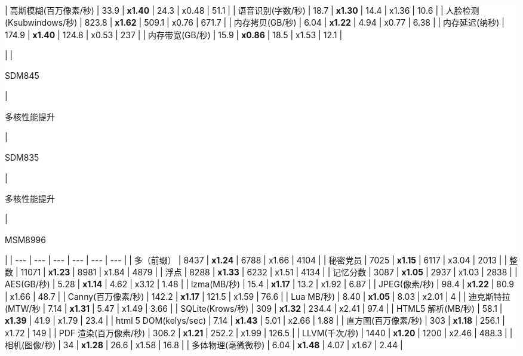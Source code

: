 | 高斯模糊(百万像素/秒) | 33.9 | **x1.40** | 24.3 | x0.48 | 51.1 |
| 语音识别(字数/秒) | 18.7 | **x1.30** | 14.4 | x1.36 | 10.6 |
| 人脸检测(Ksubwindows/秒) | 823.8 | **x1.62** | 509.1 | x0.76 | 671.7 |
| 内存拷贝(GB/秒) | 6.04 | **x1.22** | 4.94 | x0.77 | 6.38 |
| 内存延迟(纳秒) | 174.9 | **x1.40** | 124.8 | x0.53 | 237 |
| 内存带宽(GB/秒) | 15.9 | **x0.86** | 18.5 | x1.53 | 12.1 |

|  | 

SDM845

 | 

多核性能提升

 | 

SDM835

 | 

多核性能提升

 | 

MSM8996

 |
| --- | --- | --- | --- | --- | --- |
| 多（前缀） | 8437 | **x1.24** | 6788 | x1.66 | 4104 |
| 秘密党员 | 7025 | **x1.15** | 6117 | x3.04 | 2013 |
| 整数 | 11071 | **x1.23** | 8981 | x1.84 | 4879 |
| 浮点 | 8288 | **x1.33** | 6232 | x1.51 | 4134 |
| 记忆分数 | 3087 | **x1.05** | 2937 | x1.03 | 2838 |
| AES(GB/秒) | 5.28 | **x1.14** | 4.62 | x3.12 | 1.48 |
| lzma(MB/秒) | 15.4 | **x1.17** | 13.2 | x1.92 | 6.87 |
| JPEG(像素/秒) | 98.4 | **x1.22** | 80.9 | x1.66 | 48.7 |
| Canny(百万像素/秒) | 142.2 | **x1.17** | 121.5 | x1.59 | 76.6 |
| Lua MB/秒) | 8.40 | **x1.05** | 8.03 | x2.01 | 4 |
| 迪克斯特拉(MTW/秒 | 7.14 | **x1.31** | 5.47 | x1.49 | 3.66 |
| SQLite(Krows/秒) | 309 | **x1.32** | 234.4 | x2.41 | 97.4 |
| HTML5 解析(MB/秒) | 58.1 | **x1.39** | 41.9 | x1.79 | 23.4 |
| html 5 DOM(kelys/sec) | 7.14 | **x1.43** | 5.01 | x2.66 | 1.88 |
| 直方图(百万像素/秒) | 303 | **x1.18** | 256.1 | x1.72 | 149 |
| PDF 渲染(百万像素/秒) | 306.2 | **x1.21** | 252.2 | x1.99 | 126.5 |
| LLVM(千次/秒) | 1440 | **x1.20** | 1200 | x2.46 | 488.3 |
| 相机(图像/秒) | 34 | **x1.28** | 26.6 | x1.58 | 16.8 |
| 多体物理(毫微微秒) | 6.04 | **x1.48** | 4.07 | x1.67 | 2.44 |
